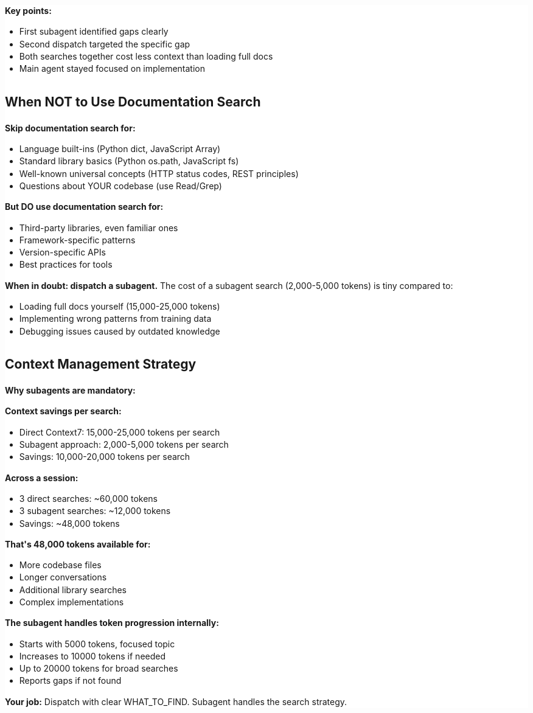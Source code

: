 **Key points:**
- First subagent identified gaps clearly
- Second dispatch targeted the specific gap
- Both searches together cost less context than loading full docs
- Main agent stayed focused on implementation

## When NOT to Use Documentation Search

**Skip documentation search for:**
- Language built-ins (Python dict, JavaScript Array)
- Standard library basics (Python os.path, JavaScript fs)
- Well-known universal concepts (HTTP status codes, REST principles)
- Questions about YOUR codebase (use Read/Grep)

**But DO use documentation search for:**
- Third-party libraries, even familiar ones
- Framework-specific patterns
- Version-specific APIs
- Best practices for tools

**When in doubt: dispatch a subagent.** The cost of a subagent search (2,000-5,000 tokens) is tiny compared to:
- Loading full docs yourself (15,000-25,000 tokens)
- Implementing wrong patterns from training data
- Debugging issues caused by outdated knowledge

## Context Management Strategy

**Why subagents are mandatory:**

**Context savings per search:**
- Direct Context7: 15,000-25,000 tokens per search
- Subagent approach: 2,000-5,000 tokens per search
- Savings: 10,000-20,000 tokens per search

**Across a session:**
- 3 direct searches: ~60,000 tokens
- 3 subagent searches: ~12,000 tokens
- Savings: ~48,000 tokens

**That's 48,000 tokens available for:**
- More codebase files
- Longer conversations
- Additional library searches
- Complex implementations

**The subagent handles token progression internally:**
- Starts with 5000 tokens, focused topic
- Increases to 10000 tokens if needed
- Up to 20000 tokens for broad searches
- Reports gaps if not found

**Your job:** Dispatch with clear WHAT_TO_FIND. Subagent handles the search strategy.
